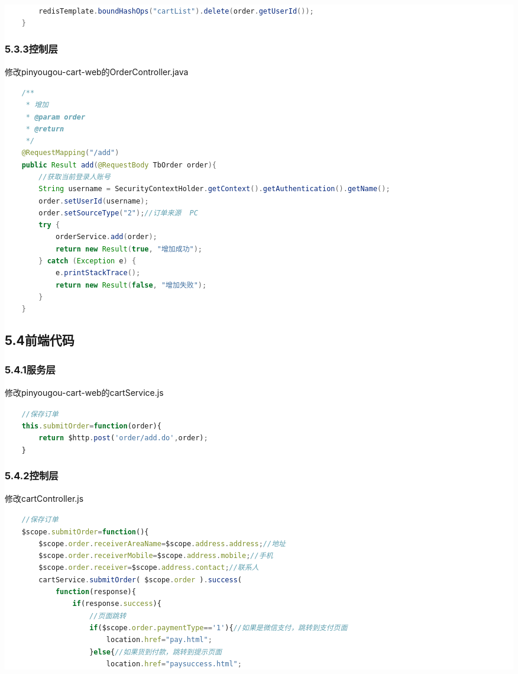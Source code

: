 ```java
		redisTemplate.boundHashOps("cartList").delete(order.getUserId());
	}

```



### 5.3.3控制层

修改pinyougou-cart-web的OrderController.java 

```java
	/**
	 * 增加
	 * @param order
	 * @return
	 */
	@RequestMapping("/add")
	public Result add(@RequestBody TbOrder order){
		//获取当前登录人账号
		String username = SecurityContextHolder.getContext().getAuthentication().getName();
		order.setUserId(username);
		order.setSourceType("2");//订单来源  PC
		try {
			orderService.add(order);
			return new Result(true, "增加成功");
		} catch (Exception e) {
			e.printStackTrace();
			return new Result(false, "增加失败");
		}
	}

```

## 5.4前端代码

### 5.4.1服务层

修改pinyougou-cart-web的cartService.js

```js
	//保存订单
	this.submitOrder=function(order){
		return $http.post('order/add.do',order);		
	}

```

### 5.4.2控制层

修改cartController.js

```js
	//保存订单
	$scope.submitOrder=function(){
		$scope.order.receiverAreaName=$scope.address.address;//地址
		$scope.order.receiverMobile=$scope.address.mobile;//手机
		$scope.order.receiver=$scope.address.contact;//联系人
		cartService.submitOrder( $scope.order ).success(
			function(response){
				if(response.success){
					//页面跳转
					if($scope.order.paymentType=='1'){//如果是微信支付，跳转到支付页面
						location.href="pay.html";
					}else{//如果货到付款，跳转到提示页面
						location.href="paysuccess.html";
```